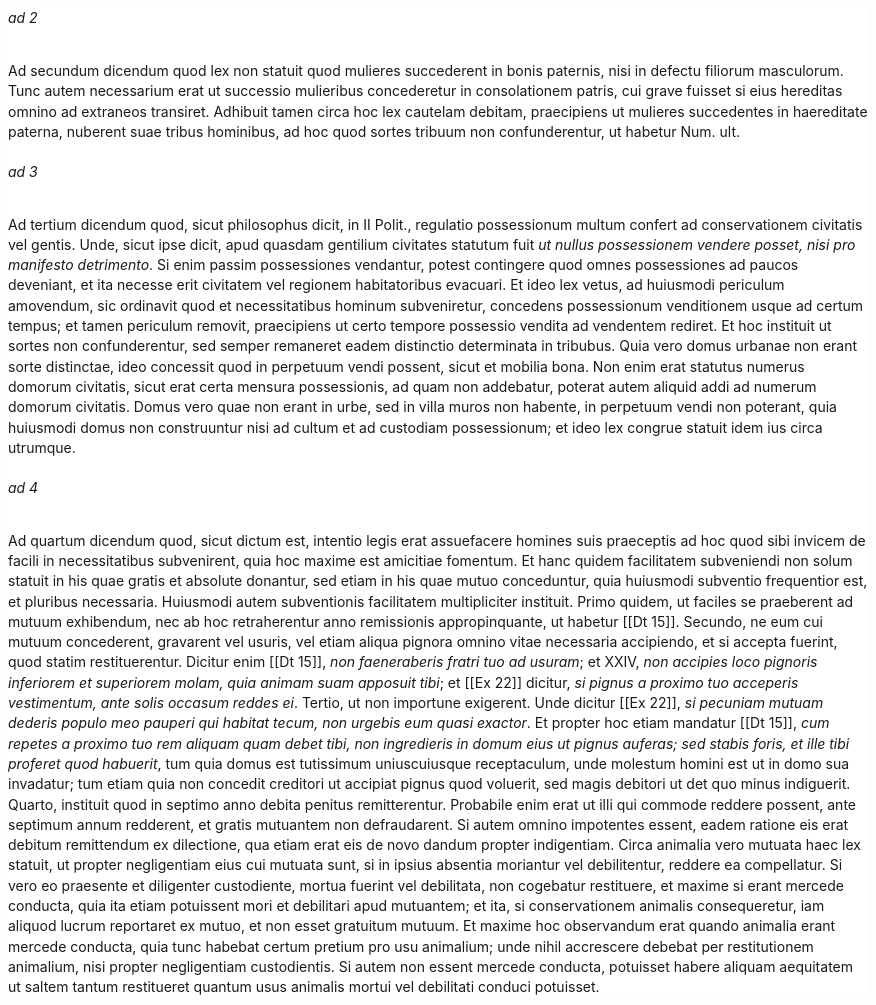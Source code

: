 ###### ad 2
Ad secundum dicendum quod lex non statuit quod mulieres succederent in bonis paternis, nisi in defectu filiorum masculorum. Tunc autem necessarium erat ut successio mulieribus concederetur in consolationem patris, cui grave fuisset si eius hereditas omnino ad extraneos transiret. Adhibuit tamen circa hoc lex cautelam debitam, praecipiens ut mulieres succedentes in haereditate paterna, nuberent suae tribus hominibus, ad hoc quod sortes tribuum non confunderentur, ut habetur Num. ult.

###### ad 3
Ad tertium dicendum quod, sicut philosophus dicit, in II Polit., regulatio possessionum multum confert ad conservationem civitatis vel gentis. Unde, sicut ipse dicit, apud quasdam gentilium civitates statutum fuit *ut nullus possessionem vendere posset, nisi pro manifesto detrimento*. Si enim passim possessiones vendantur, potest contingere quod omnes possessiones ad paucos deveniant, et ita necesse erit civitatem vel regionem habitatoribus evacuari. Et ideo lex vetus, ad huiusmodi periculum amovendum, sic ordinavit quod et necessitatibus hominum subveniretur, concedens possessionum venditionem usque ad certum tempus; et tamen periculum removit, praecipiens ut certo tempore possessio vendita ad vendentem rediret. Et hoc instituit ut sortes non confunderentur, sed semper remaneret eadem distinctio determinata in tribubus. Quia vero domus urbanae non erant sorte distinctae, ideo concessit quod in perpetuum vendi possent, sicut et mobilia bona. Non enim erat statutus numerus domorum civitatis, sicut erat certa mensura possessionis, ad quam non addebatur, poterat autem aliquid addi ad numerum domorum civitatis. Domus vero quae non erant in urbe, sed in villa muros non habente, in perpetuum vendi non poterant, quia huiusmodi domus non construuntur nisi ad cultum et ad custodiam possessionum; et ideo lex congrue statuit idem ius circa utrumque.

###### ad 4
Ad quartum dicendum quod, sicut dictum est, intentio legis erat assuefacere homines suis praeceptis ad hoc quod sibi invicem de facili in necessitatibus subvenirent, quia hoc maxime est amicitiae fomentum. Et hanc quidem facilitatem subveniendi non solum statuit in his quae gratis et absolute donantur, sed etiam in his quae mutuo conceduntur, quia huiusmodi subventio frequentior est, et pluribus necessaria. Huiusmodi autem subventionis facilitatem multipliciter instituit. Primo quidem, ut faciles se praeberent ad mutuum exhibendum, nec ab hoc retraherentur anno remissionis appropinquante, ut habetur [[Dt 15]]. Secundo, ne eum cui mutuum concederent, gravarent vel usuris, vel etiam aliqua pignora omnino vitae necessaria accipiendo, et si accepta fuerint, quod statim restituerentur. Dicitur enim [[Dt 15]], *non faeneraberis fratri tuo ad usuram*; et XXIV, *non accipies loco pignoris inferiorem et superiorem molam, quia animam suam apposuit tibi*; et [[Ex 22]] dicitur, *si pignus a proximo tuo acceperis vestimentum, ante solis occasum reddes ei*. Tertio, ut non importune exigerent. Unde dicitur [[Ex 22]], *si pecuniam mutuam dederis populo meo pauperi qui habitat tecum, non urgebis eum quasi exactor*. Et propter hoc etiam mandatur [[Dt 15]], *cum repetes a proximo tuo rem aliquam quam debet tibi, non ingredieris in domum eius ut pignus auferas; sed stabis foris, et ille tibi proferet quod habuerit*, tum quia domus est tutissimum uniuscuiusque receptaculum, unde molestum homini est ut in domo sua invadatur; tum etiam quia non concedit creditori ut accipiat pignus quod voluerit, sed magis debitori ut det quo minus indiguerit. Quarto, instituit quod in septimo anno debita penitus remitterentur. Probabile enim erat ut illi qui commode reddere possent, ante septimum annum redderent, et gratis mutuantem non defraudarent. Si autem omnino impotentes essent, eadem ratione eis erat debitum remittendum ex dilectione, qua etiam erat eis de novo dandum propter indigentiam. Circa animalia vero mutuata haec lex statuit, ut propter negligentiam eius cui mutuata sunt, si in ipsius absentia moriantur vel debilitentur, reddere ea compellatur. Si vero eo praesente et diligenter custodiente, mortua fuerint vel debilitata, non cogebatur restituere, et maxime si erant mercede conducta, quia ita etiam potuissent mori et debilitari apud mutuantem; et ita, si conservationem animalis consequeretur, iam aliquod lucrum reportaret ex mutuo, et non esset gratuitum mutuum. Et maxime hoc observandum erat quando animalia erant mercede conducta, quia tunc habebat certum pretium pro usu animalium; unde nihil accrescere debebat per restitutionem animalium, nisi propter negligentiam custodientis. Si autem non essent mercede conducta, potuisset habere aliquam aequitatem ut saltem tantum restitueret quantum usus animalis mortui vel debilitati conduci potuisset.
